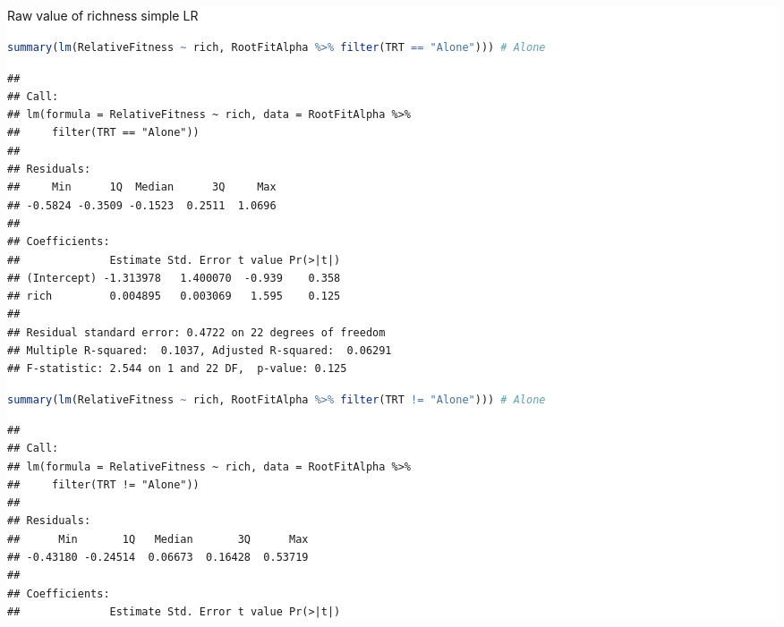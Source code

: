 Raw value of richness simple LR

``` r
summary(lm(RelativeFitness ~ rich, RootFitAlpha %>% filter(TRT == "Alone"))) # Alone
```

    ## 
    ## Call:
    ## lm(formula = RelativeFitness ~ rich, data = RootFitAlpha %>% 
    ##     filter(TRT == "Alone"))
    ## 
    ## Residuals:
    ##     Min      1Q  Median      3Q     Max 
    ## -0.5824 -0.3509 -0.1523  0.2511  1.0696 
    ## 
    ## Coefficients:
    ##              Estimate Std. Error t value Pr(>|t|)
    ## (Intercept) -1.313978   1.400070  -0.939    0.358
    ## rich         0.004895   0.003069   1.595    0.125
    ## 
    ## Residual standard error: 0.4722 on 22 degrees of freedom
    ## Multiple R-squared:  0.1037, Adjusted R-squared:  0.06291 
    ## F-statistic: 2.544 on 1 and 22 DF,  p-value: 0.125

``` r
summary(lm(RelativeFitness ~ rich, RootFitAlpha %>% filter(TRT != "Alone"))) # Alone
```

    ## 
    ## Call:
    ## lm(formula = RelativeFitness ~ rich, data = RootFitAlpha %>% 
    ##     filter(TRT != "Alone"))
    ## 
    ## Residuals:
    ##      Min       1Q   Median       3Q      Max 
    ## -0.43180 -0.24514  0.06673  0.16428  0.53719 
    ## 
    ## Coefficients:
    ##              Estimate Std. Error t value Pr(>|t|)